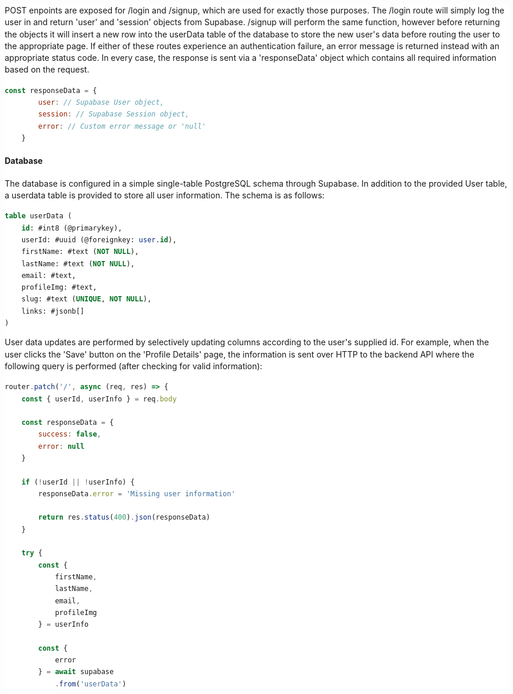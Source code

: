 POST enpoints are exposed for /login and /signup, which are used for exactly those purposes. The /login route will simply log the user in and return 'user' and 'session' objects from Supabase. /signup will perform the same function, however before returning the objects it will insert a new row into the userData table of the database to store the new user's data before routing the user to the appropriate page. If either of these routes experience an authentication failure, an error message is returned instead with an appropriate status code. In every case, the response is sent via a 'responseData' object which contains all required information based on the request.

```js
const responseData = {
        user: // Supabase User object,
        session: // Supabase Session object,
        error: // Custom error message or 'null'
    }
```

#### Database

The database is configured in a simple single-table PostgreSQL schema through Supabase. In addition to the provided User table, a userdata table is provided to store all user information. The schema is as follows:

```sql
table userData (
    id: #int8 (@primarykey),
    userId: #uuid (@foreignkey: user.id),
    firstName: #text (NOT NULL),
    lastName: #text (NOT NULL),
    email: #text,
    profileImg: #text,
    slug: #text (UNIQUE, NOT NULL),
    links: #jsonb[]
)
```

User data updates are performed by selectively updating columns according to the user's supplied id. For example, when the user clicks the 'Save' button on the 'Profile Details' page, the information is sent over HTTP to the backend API where the following query is performed (after checking for valid information):

```js
router.patch('/', async (req, res) => {
    const { userId, userInfo } = req.body

    const responseData = {
        success: false,
        error: null
    }

    if (!userId || !userInfo) {
        responseData.error = 'Missing user information'

        return res.status(400).json(responseData)
    }

    try {
        const {
            firstName,
            lastName,
            email,
            profileImg
        } = userInfo

        const {
            error
        } = await supabase
            .from('userData')
```